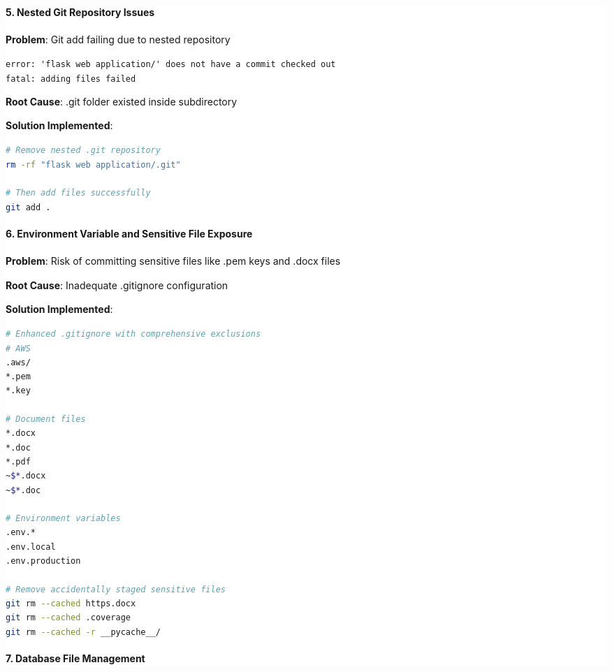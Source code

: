 #### 5. **Nested Git Repository Issues**

**Problem**: Git add failing due to nested repository

```
error: 'flask web application/' does not have a commit checked out
fatal: adding files failed
```

**Root Cause**: .git folder existed inside subdirectory

**Solution Implemented**:

```bash
# Remove nested .git repository
rm -rf "flask web application/.git"

# Then add files successfully
git add .
```

#### 6. **Environment Variable and Sensitive File Exposure**

**Problem**: Risk of committing sensitive files like .pem keys and .docx files

**Root Cause**: Inadequate .gitignore configuration

**Solution Implemented**:

```bash
# Enhanced .gitignore with comprehensive exclusions
# AWS
.aws/
*.pem
*.key

# Document files
*.docx
*.doc
*.pdf
~$*.docx
~$*.doc

# Environment variables
.env.*
.env.local
.env.production

# Remove accidentally staged sensitive files
git rm --cached https.docx
git rm --cached .coverage
git rm --cached -r __pycache__/
```

#### 7. **Database File Management**

